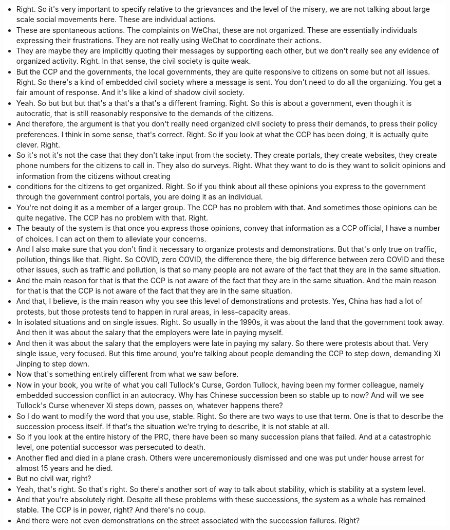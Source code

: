 *  Right. So it's very important to specify relative to the grievances and the level of the misery, we are not talking about large scale social movements here. These are individual actions.
*  These are spontaneous actions. The complaints on WeChat, these are not organized. These are essentially individuals expressing their frustrations. They are not really using WeChat to coordinate their actions.
*  They are maybe they are implicitly quoting their messages by supporting each other, but we don't really see any evidence of organized activity. Right. In that sense, the civil society is quite weak.
*  But the CCP and the governments, the local governments, they are quite responsive to citizens on some but not all issues. Right. So there's a kind of embedded civil society where a message is sent. You don't need to do all the organizing. You get a fair amount of response. And it's like a kind of shadow civil society.
*  Yeah. So but but but that's a that's a that's a different framing. Right. So this is about a government, even though it is autocratic, that is still reasonably responsive to the demands of the citizens.
*  And therefore, the argument is that you don't really need organized civil society to press their demands, to press their policy preferences. I think in some sense, that's correct. Right. So if you look at what the CCP has been doing, it is actually quite clever. Right.
*  So it's not it's not the case that they don't take input from the society. They create portals, they create websites, they create phone numbers for the citizens to call in. They also do surveys. Right. What they want to do is they want to solicit opinions and information from the citizens without creating
*  conditions for the citizens to get organized. Right. So if you think about all these opinions you express to the government through the government control portals, you are doing it as an individual.
*  You're not doing it as a member of a larger group. The CCP has no problem with that. And sometimes those opinions can be quite negative. The CCP has no problem with that. Right.
*  The beauty of the system is that once you express those opinions, convey that information as a CCP official, I have a number of choices. I can act on them to alleviate your concerns.
*  And I also make sure that you don't find it necessary to organize protests and demonstrations. But that's only true on traffic, pollution, things like that. Right. So COVID, zero COVID, the difference there, the big difference between zero COVID and these other issues, such as traffic and pollution, is that so many people are not aware of the fact that they are in the same situation.
*  And the main reason for that is that the CCP is not aware of the fact that they are in the same situation. And the main reason for that is that the CCP is not aware of the fact that they are in the same situation.
*  And that, I believe, is the main reason why you see this level of demonstrations and protests. Yes, China has had a lot of protests, but those protests tend to happen in rural areas, in less-capacity areas.
*  In isolated situations and on single issues. Right. So usually in the 1990s, it was about the land that the government took away. And then it was about the salary that the employers were late in paying myself.
*  And then it was about the salary that the employers were late in paying my salary. So there were protests about that. Very single issue, very focused. But this time around, you're talking about people demanding the CCP to step down, demanding Xi Jinping to step down.
*  Now that's something entirely different from what we saw before.
*  Now in your book, you write of what you call Tullock's Curse, Gordon Tullock, having been my former colleague, namely embedded succession conflict in an autocracy. Why has Chinese succession been so stable up to now? And will we see Tullock's Curse whenever Xi steps down, passes on, whatever happens there?
*  So I do want to modify the word that you use, stable. Right. So there are two ways to use that term. One is that to describe the succession process itself. If that's the situation we're trying to describe, it is not stable at all.
*  So if you look at the entire history of the PRC, there have been so many succession plans that failed. And at a catastrophic level, one potential successor was persecuted to death.
*  Another fled and died in a plane crash. Others were unceremoniously dismissed and one was put under house arrest for almost 15 years and he died.
*  But no civil war, right?
*  Yeah, that's right. So that's right. So there's another sort of way to talk about stability, which is stability at a system level.
*  And that you're absolutely right. Despite all these problems with these successions, the system as a whole has remained stable. The CCP is in power, right? And there's no coup.
*  And there were not even demonstrations on the street associated with the succession failures. Right?